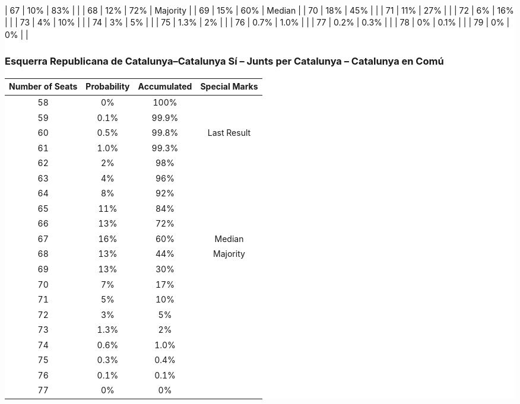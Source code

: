 | 67 | 10% | 83% |  |
| 68 | 12% | 72% | Majority |
| 69 | 15% | 60% | Median |
| 70 | 18% | 45% |  |
| 71 | 11% | 27% |  |
| 72 | 6% | 16% |  |
| 73 | 4% | 10% |  |
| 74 | 3% | 5% |  |
| 75 | 1.3% | 2% |  |
| 76 | 0.7% | 1.0% |  |
| 77 | 0.2% | 0.3% |  |
| 78 | 0% | 0.1% |  |
| 79 | 0% | 0% |  |

### Esquerra Republicana de Catalunya–Catalunya Sí – Junts per Catalunya – Catalunya en Comú

| Number of Seats | Probability | Accumulated | Special Marks |
|:---------------:|:-----------:|:-----------:|:-------------:|
| 58 | 0% | 100% |  |
| 59 | 0.1% | 99.9% |  |
| 60 | 0.5% | 99.8% | Last Result |
| 61 | 1.0% | 99.3% |  |
| 62 | 2% | 98% |  |
| 63 | 4% | 96% |  |
| 64 | 8% | 92% |  |
| 65 | 11% | 84% |  |
| 66 | 13% | 72% |  |
| 67 | 16% | 60% | Median |
| 68 | 13% | 44% | Majority |
| 69 | 13% | 30% |  |
| 70 | 7% | 17% |  |
| 71 | 5% | 10% |  |
| 72 | 3% | 5% |  |
| 73 | 1.3% | 2% |  |
| 74 | 0.6% | 1.0% |  |
| 75 | 0.3% | 0.4% |  |
| 76 | 0.1% | 0.1% |  |
| 77 | 0% | 0% |  |
